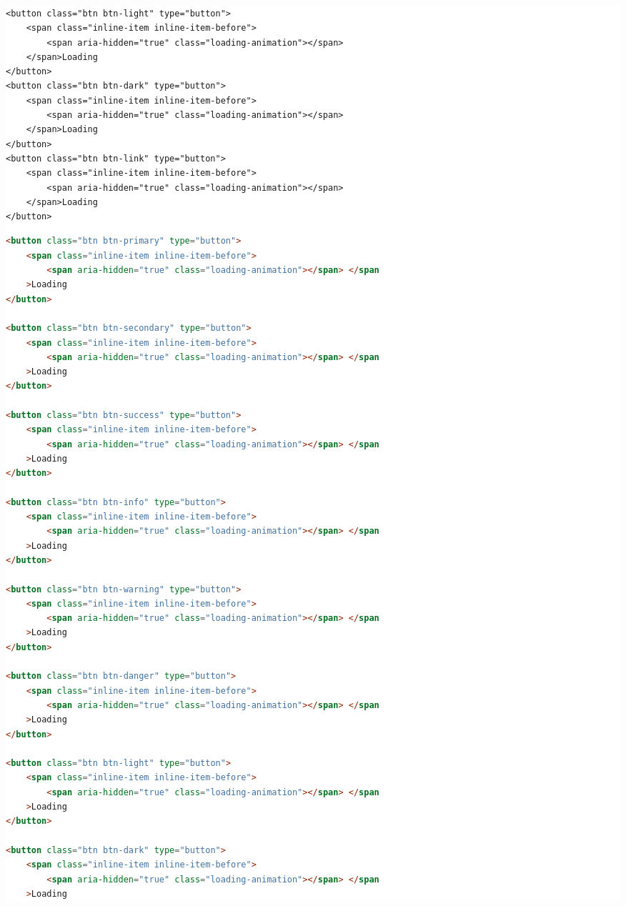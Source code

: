 	<button class="btn btn-light" type="button">
		<span class="inline-item inline-item-before">
			<span aria-hidden="true" class="loading-animation"></span>
		</span>Loading
	</button>
	<button class="btn btn-dark" type="button">
		<span class="inline-item inline-item-before">
			<span aria-hidden="true" class="loading-animation"></span>
		</span>Loading
	</button>
	<button class="btn btn-link" type="button">
		<span class="inline-item inline-item-before">
			<span aria-hidden="true" class="loading-animation"></span>
		</span>Loading
	</button>
</div>

```html
<button class="btn btn-primary" type="button">
	<span class="inline-item inline-item-before">
		<span aria-hidden="true" class="loading-animation"></span> </span
	>Loading
</button>

<button class="btn btn-secondary" type="button">
	<span class="inline-item inline-item-before">
		<span aria-hidden="true" class="loading-animation"></span> </span
	>Loading
</button>

<button class="btn btn-success" type="button">
	<span class="inline-item inline-item-before">
		<span aria-hidden="true" class="loading-animation"></span> </span
	>Loading
</button>

<button class="btn btn-info" type="button">
	<span class="inline-item inline-item-before">
		<span aria-hidden="true" class="loading-animation"></span> </span
	>Loading
</button>

<button class="btn btn-warning" type="button">
	<span class="inline-item inline-item-before">
		<span aria-hidden="true" class="loading-animation"></span> </span
	>Loading
</button>

<button class="btn btn-danger" type="button">
	<span class="inline-item inline-item-before">
		<span aria-hidden="true" class="loading-animation"></span> </span
	>Loading
</button>

<button class="btn btn-light" type="button">
	<span class="inline-item inline-item-before">
		<span aria-hidden="true" class="loading-animation"></span> </span
	>Loading
</button>

<button class="btn btn-dark" type="button">
	<span class="inline-item inline-item-before">
		<span aria-hidden="true" class="loading-animation"></span> </span
	>Loading
```